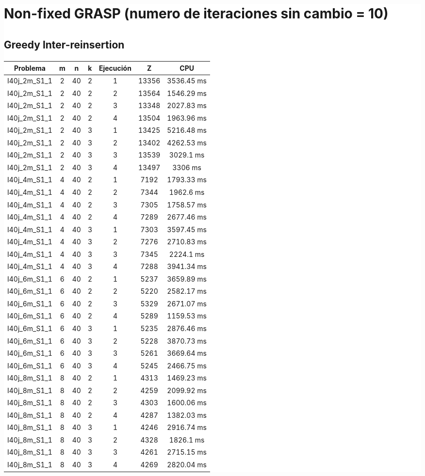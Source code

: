 # Non-fixed GRASP (numero de iteraciones sin cambio = 10)

## Greedy Inter-reinsertion

| Problema | m | n | k | Ejecución | Z | CPU |
|:-:|:-:|:-:|:-:|:-:|:-:|:-:|
|I40j_2m_S1_1|2|40|2|1|13356|3536.45 ms
|I40j_2m_S1_1|2|40|2|2|13564|1546.29 ms
|I40j_2m_S1_1|2|40|2|3|13348|2027.83 ms
|I40j_2m_S1_1|2|40|2|4|13504|1963.96 ms
|I40j_2m_S1_1|2|40|3|1|13425|5216.48 ms
|I40j_2m_S1_1|2|40|3|2|13402|4262.53 ms
|I40j_2m_S1_1|2|40|3|3|13539|3029.1 ms
|I40j_2m_S1_1|2|40|3|4|13497|3306 ms
|I40j_4m_S1_1|4|40|2|1|7192|1793.33 ms
|I40j_4m_S1_1|4|40|2|2|7344|1962.6 ms
|I40j_4m_S1_1|4|40|2|3|7305|1758.57 ms
|I40j_4m_S1_1|4|40|2|4|7289|2677.46 ms
|I40j_4m_S1_1|4|40|3|1|7303|3597.45 ms
|I40j_4m_S1_1|4|40|3|2|7276|2710.83 ms
|I40j_4m_S1_1|4|40|3|3|7345|2224.1 ms
|I40j_4m_S1_1|4|40|3|4|7288|3941.34 ms
|I40j_6m_S1_1|6|40|2|1|5237|3659.89 ms
|I40j_6m_S1_1|6|40|2|2|5220|2582.17 ms
|I40j_6m_S1_1|6|40|2|3|5329|2671.07 ms
|I40j_6m_S1_1|6|40|2|4|5289|1159.53 ms
|I40j_6m_S1_1|6|40|3|1|5235|2876.46 ms
|I40j_6m_S1_1|6|40|3|2|5228|3870.73 ms
|I40j_6m_S1_1|6|40|3|3|5261|3669.64 ms
|I40j_6m_S1_1|6|40|3|4|5245|2466.75 ms
|I40j_8m_S1_1|8|40|2|1|4313|1469.23 ms
|I40j_8m_S1_1|8|40|2|2|4259|2099.92 ms
|I40j_8m_S1_1|8|40|2|3|4303|1600.06 ms
|I40j_8m_S1_1|8|40|2|4|4287|1382.03 ms
|I40j_8m_S1_1|8|40|3|1|4246|2916.74 ms
|I40j_8m_S1_1|8|40|3|2|4328|1826.1 ms
|I40j_8m_S1_1|8|40|3|3|4261|2715.15 ms
|I40j_8m_S1_1|8|40|3|4|4269|2820.04 ms